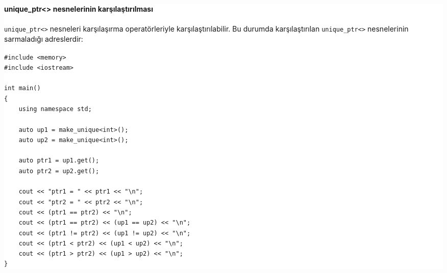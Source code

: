 #### unique_ptr<> nesnelerinin karşılaştırılması
`unique_ptr<>` nesneleri karşılaşırma operatörleriyle karşılaştırılabilir. Bu durumda karşılaştırılan `unique_ptr<>` nesnelerinin sarmaladığı adreslerdir:
```
#include <memory>
#include <iostream>

int main()
{
	using namespace std;
	
	auto up1 = make_unique<int>();
	auto up2 = make_unique<int>();

	auto ptr1 = up1.get();
	auto ptr2 = up2.get();

	cout << "ptr1 = " << ptr1 << "\n";
	cout << "ptr2 = " << ptr2 << "\n";
	cout << (ptr1 == ptr2) << "\n";
	cout << (ptr1 == ptr2) << (up1 == up2) << "\n";
	cout << (ptr1 != ptr2) << (up1 != up2) << "\n";
	cout << (ptr1 < ptr2) << (up1 < up2) << "\n";
	cout << (ptr1 > ptr2) << (up1 > up2) << "\n";
}
```
